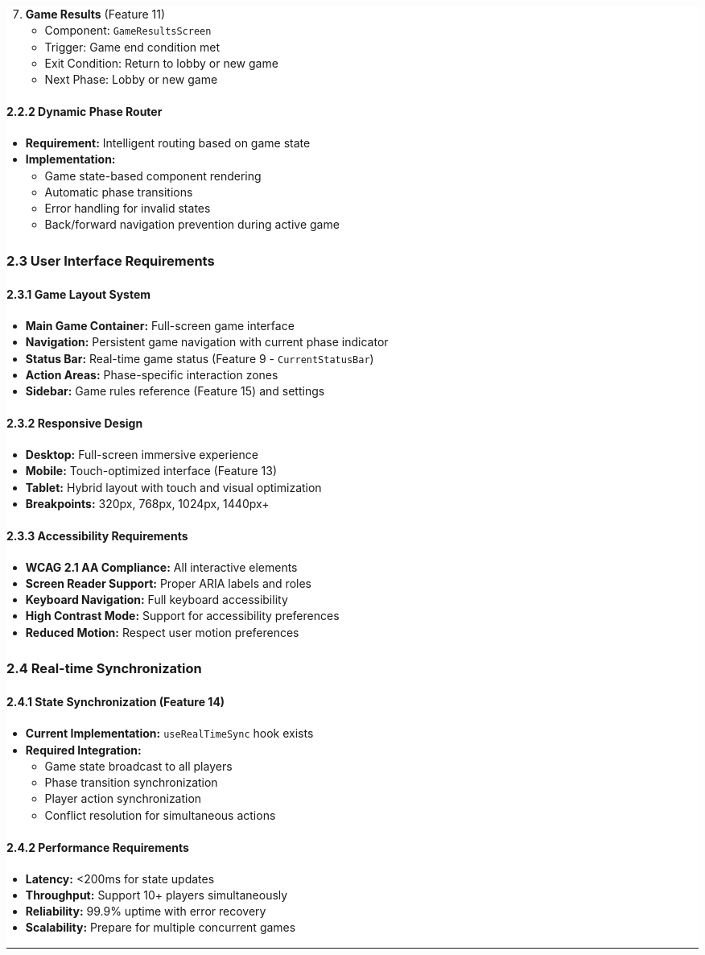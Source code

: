 7. **Game Results** (Feature 11)
   - Component: `GameResultsScreen`
   - Trigger: Game end condition met
   - Exit Condition: Return to lobby or new game
   - Next Phase: Lobby or new game

#### 2.2.2 Dynamic Phase Router
- **Requirement:** Intelligent routing based on game state
- **Implementation:**
  - Game state-based component rendering
  - Automatic phase transitions
  - Error handling for invalid states
  - Back/forward navigation prevention during active game

### 2.3 User Interface Requirements

#### 2.3.1 Game Layout System
- **Main Game Container:** Full-screen game interface
- **Navigation:** Persistent game navigation with current phase indicator
- **Status Bar:** Real-time game status (Feature 9 - `CurrentStatusBar`)
- **Action Areas:** Phase-specific interaction zones
- **Sidebar:** Game rules reference (Feature 15) and settings

#### 2.3.2 Responsive Design
- **Desktop:** Full-screen immersive experience
- **Mobile:** Touch-optimized interface (Feature 13)
- **Tablet:** Hybrid layout with touch and visual optimization
- **Breakpoints:** 320px, 768px, 1024px, 1440px+

#### 2.3.3 Accessibility Requirements
- **WCAG 2.1 AA Compliance:** All interactive elements
- **Screen Reader Support:** Proper ARIA labels and roles
- **Keyboard Navigation:** Full keyboard accessibility
- **High Contrast Mode:** Support for accessibility preferences
- **Reduced Motion:** Respect user motion preferences

### 2.4 Real-time Synchronization

#### 2.4.1 State Synchronization (Feature 14)
- **Current Implementation:** `useRealTimeSync` hook exists
- **Required Integration:**
  - Game state broadcast to all players
  - Phase transition synchronization
  - Player action synchronization
  - Conflict resolution for simultaneous actions

#### 2.4.2 Performance Requirements
- **Latency:** <200ms for state updates
- **Throughput:** Support 10+ players simultaneously
- **Reliability:** 99.9% uptime with error recovery
- **Scalability:** Prepare for multiple concurrent games

---
